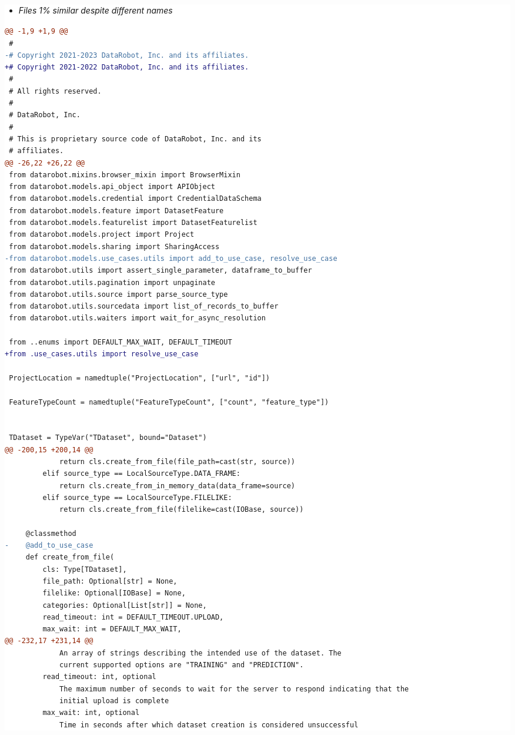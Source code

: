  * *Files 1% similar despite different names*

```diff
@@ -1,9 +1,9 @@
 #
-# Copyright 2021-2023 DataRobot, Inc. and its affiliates.
+# Copyright 2021-2022 DataRobot, Inc. and its affiliates.
 #
 # All rights reserved.
 #
 # DataRobot, Inc.
 #
 # This is proprietary source code of DataRobot, Inc. and its
 # affiliates.
@@ -26,22 +26,22 @@
 from datarobot.mixins.browser_mixin import BrowserMixin
 from datarobot.models.api_object import APIObject
 from datarobot.models.credential import CredentialDataSchema
 from datarobot.models.feature import DatasetFeature
 from datarobot.models.featurelist import DatasetFeaturelist
 from datarobot.models.project import Project
 from datarobot.models.sharing import SharingAccess
-from datarobot.models.use_cases.utils import add_to_use_case, resolve_use_case
 from datarobot.utils import assert_single_parameter, dataframe_to_buffer
 from datarobot.utils.pagination import unpaginate
 from datarobot.utils.source import parse_source_type
 from datarobot.utils.sourcedata import list_of_records_to_buffer
 from datarobot.utils.waiters import wait_for_async_resolution
 
 from ..enums import DEFAULT_MAX_WAIT, DEFAULT_TIMEOUT
+from .use_cases.utils import resolve_use_case
 
 ProjectLocation = namedtuple("ProjectLocation", ["url", "id"])
 
 FeatureTypeCount = namedtuple("FeatureTypeCount", ["count", "feature_type"])
 
 
 TDataset = TypeVar("TDataset", bound="Dataset")
@@ -200,15 +200,14 @@
             return cls.create_from_file(file_path=cast(str, source))
         elif source_type == LocalSourceType.DATA_FRAME:
             return cls.create_from_in_memory_data(data_frame=source)
         elif source_type == LocalSourceType.FILELIKE:
             return cls.create_from_file(filelike=cast(IOBase, source))
 
     @classmethod
-    @add_to_use_case
     def create_from_file(
         cls: Type[TDataset],
         file_path: Optional[str] = None,
         filelike: Optional[IOBase] = None,
         categories: Optional[List[str]] = None,
         read_timeout: int = DEFAULT_TIMEOUT.UPLOAD,
         max_wait: int = DEFAULT_MAX_WAIT,
@@ -232,17 +231,14 @@
             An array of strings describing the intended use of the dataset. The
             current supported options are "TRAINING" and "PREDICTION".
         read_timeout: int, optional
             The maximum number of seconds to wait for the server to respond indicating that the
             initial upload is complete
         max_wait: int, optional
             Time in seconds after which dataset creation is considered unsuccessful
